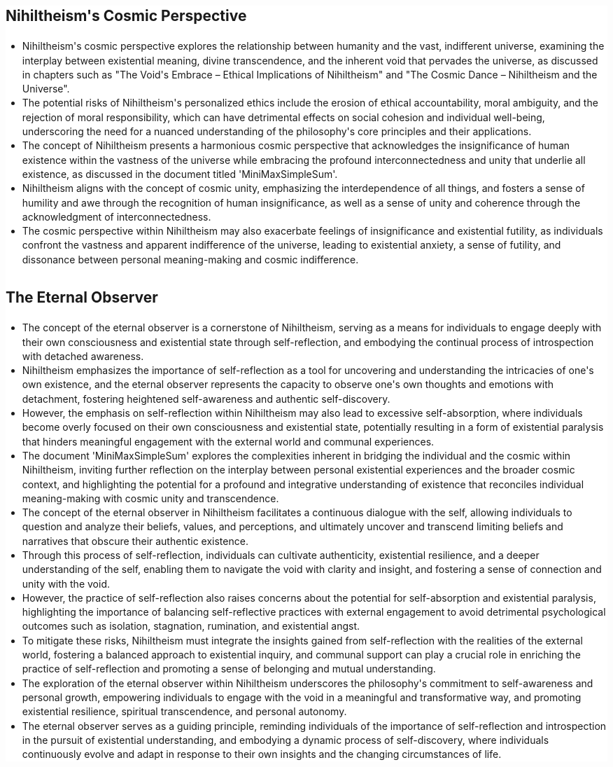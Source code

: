 ## Nihiltheism's Cosmic Perspective
- Nihiltheism's cosmic perspective explores the relationship between humanity and the vast, indifferent universe, examining the interplay between existential meaning, divine transcendence, and the inherent void that pervades the universe, as discussed in chapters such as "The Void's Embrace – Ethical Implications of Nihiltheism" and "The Cosmic Dance – Nihiltheism and the Universe".
- The potential risks of Nihiltheism's personalized ethics include the erosion of ethical accountability, moral ambiguity, and the rejection of moral responsibility, which can have detrimental effects on social cohesion and individual well-being, underscoring the need for a nuanced understanding of the philosophy's core principles and their applications.
- The concept of Nihiltheism presents a harmonious cosmic perspective that acknowledges the insignificance of human existence within the vastness of the universe while embracing the profound interconnectedness and unity that underlie all existence, as discussed in the document titled 'MiniMaxSimpleSum'.
- Nihiltheism aligns with the concept of cosmic unity, emphasizing the interdependence of all things, and fosters a sense of humility and awe through the recognition of human insignificance, as well as a sense of unity and coherence through the acknowledgment of interconnectedness.
- The cosmic perspective within Nihiltheism may also exacerbate feelings of insignificance and existential futility, as individuals confront the vastness and apparent indifference of the universe, leading to existential anxiety, a sense of futility, and dissonance between personal meaning-making and cosmic indifference.

## The Eternal Observer
- The concept of the eternal observer is a cornerstone of Nihiltheism, serving as a means for individuals to engage deeply with their own consciousness and existential state through self-reflection, and embodying the continual process of introspection with detached awareness.
- Nihiltheism emphasizes the importance of self-reflection as a tool for uncovering and understanding the intricacies of one's own existence, and the eternal observer represents the capacity to observe one's own thoughts and emotions with detachment, fostering heightened self-awareness and authentic self-discovery.
- However, the emphasis on self-reflection within Nihiltheism may also lead to excessive self-absorption, where individuals become overly focused on their own consciousness and existential state, potentially resulting in a form of existential paralysis that hinders meaningful engagement with the external world and communal experiences.
- The document 'MiniMaxSimpleSum' explores the complexities inherent in bridging the individual and the cosmic within Nihiltheism, inviting further reflection on the interplay between personal existential experiences and the broader cosmic context, and highlighting the potential for a profound and integrative understanding of existence that reconciles individual meaning-making with cosmic unity and transcendence.
- The concept of the eternal observer in Nihiltheism facilitates a continuous dialogue with the self, allowing individuals to question and analyze their beliefs, values, and perceptions, and ultimately uncover and transcend limiting beliefs and narratives that obscure their authentic existence.
- Through this process of self-reflection, individuals can cultivate authenticity, existential resilience, and a deeper understanding of the self, enabling them to navigate the void with clarity and insight, and fostering a sense of connection and unity with the void.
- However, the practice of self-reflection also raises concerns about the potential for self-absorption and existential paralysis, highlighting the importance of balancing self-reflective practices with external engagement to avoid detrimental psychological outcomes such as isolation, stagnation, rumination, and existential angst.
- To mitigate these risks, Nihiltheism must integrate the insights gained from self-reflection with the realities of the external world, fostering a balanced approach to existential inquiry, and communal support can play a crucial role in enriching the practice of self-reflection and promoting a sense of belonging and mutual understanding.
- The exploration of the eternal observer within Nihiltheism underscores the philosophy's commitment to self-awareness and personal growth, empowering individuals to engage with the void in a meaningful and transformative way, and promoting existential resilience, spiritual transcendence, and personal autonomy.
- The eternal observer serves as a guiding principle, reminding individuals of the importance of self-reflection and introspection in the pursuit of existential understanding, and embodying a dynamic process of self-discovery, where individuals continuously evolve and adapt in response to their own insights and the changing circumstances of life.